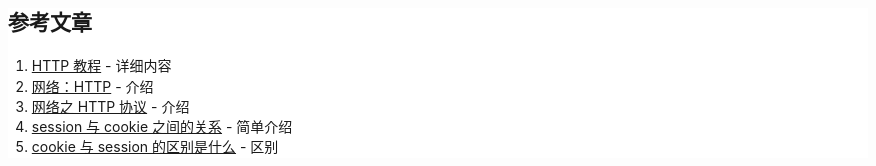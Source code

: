 ## 参考文章
1. [HTTP 教程](https://www.runoob.com/http/http-tutorial.html) - 详细内容
2. [网络：HTTP](https://blog.csdn.net/oldwang1999/article/details/98526414) - 介绍
3. [网络之 HTTP 协议](https://blog.csdn.net/qq_42725815/article/details/87892480) - 介绍
4. [session 与 cookie 之间的关系](https://blog.csdn.net/qq_28296925/article/details/80921585) - 简单介绍
5. [cookie 与 session 的区别是什么](https://baijiahao.baidu.com/s?id=1619095369231494766&wfr=spider&for=pc) - 区别
